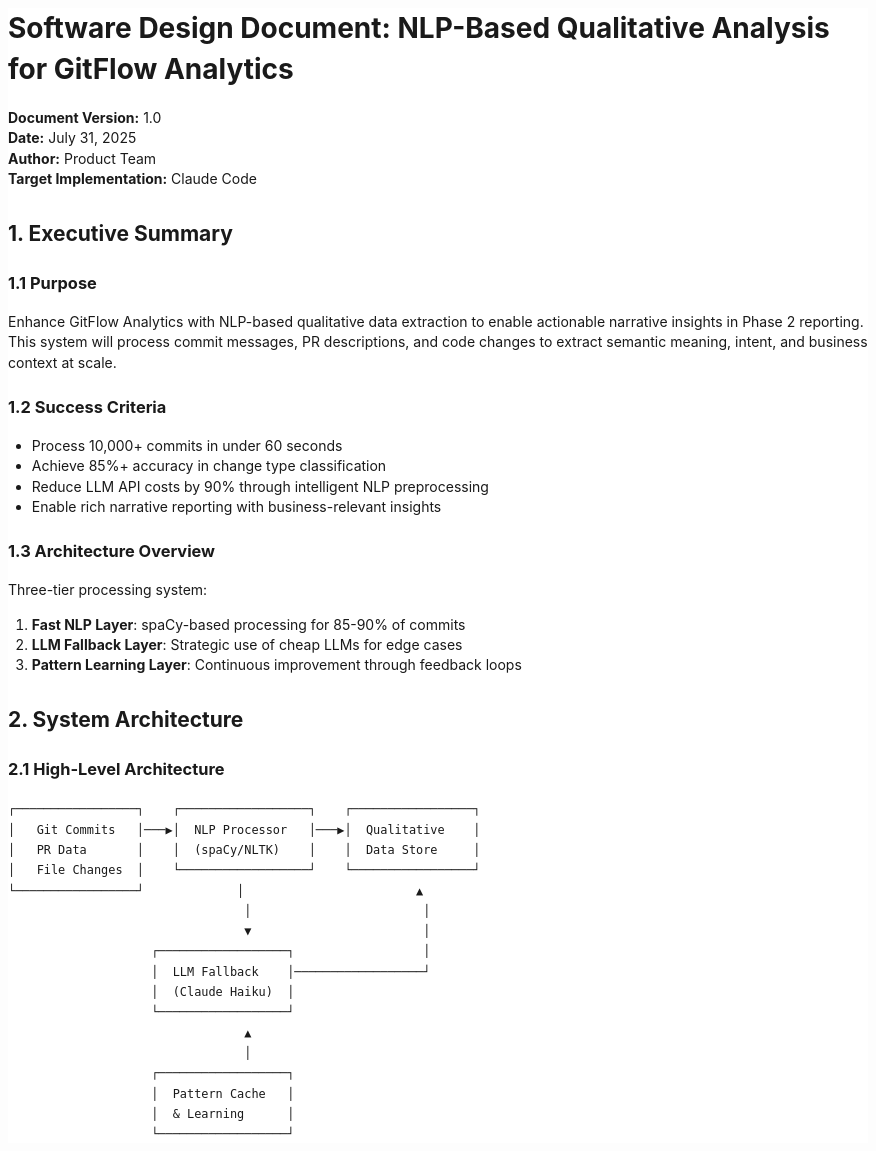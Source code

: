 # Software Design Document: NLP-Based Qualitative Analysis for GitFlow Analytics

**Document Version:** 1.0  
**Date:** July 31, 2025  
**Author:** Product Team  
**Target Implementation:** Claude Code  

## 1. Executive Summary

### 1.1 Purpose
Enhance GitFlow Analytics with NLP-based qualitative data extraction to enable actionable narrative insights in Phase 2 reporting. This system will process commit messages, PR descriptions, and code changes to extract semantic meaning, intent, and business context at scale.

### 1.2 Success Criteria
- Process 10,000+ commits in under 60 seconds
- Achieve 85%+ accuracy in change type classification
- Reduce LLM API costs by 90% through intelligent NLP preprocessing
- Enable rich narrative reporting with business-relevant insights

### 1.3 Architecture Overview
Three-tier processing system:
1. **Fast NLP Layer**: spaCy-based processing for 85-90% of commits
2. **LLM Fallback Layer**: Strategic use of cheap LLMs for edge cases
3. **Pattern Learning Layer**: Continuous improvement through feedback loops

## 2. System Architecture

### 2.1 High-Level Architecture

```
┌─────────────────┐    ┌──────────────────┐    ┌─────────────────┐
│   Git Commits   │───▶│  NLP Processor   │───▶│  Qualitative    │
│   PR Data       │    │  (spaCy/NLTK)    │    │  Data Store     │
│   File Changes  │    └──────────────────┘    └─────────────────┘
└─────────────────┘             │                        ▲
                                 │                        │
                                 ▼                        │
                    ┌──────────────────┐                  │
                    │  LLM Fallback    │──────────────────┘
                    │  (Claude Haiku)  │
                    └──────────────────┘
                                 ▲
                                 │
                    ┌──────────────────┐
                    │  Pattern Cache   │
                    │  & Learning      │
                    └──────────────────┘
```
